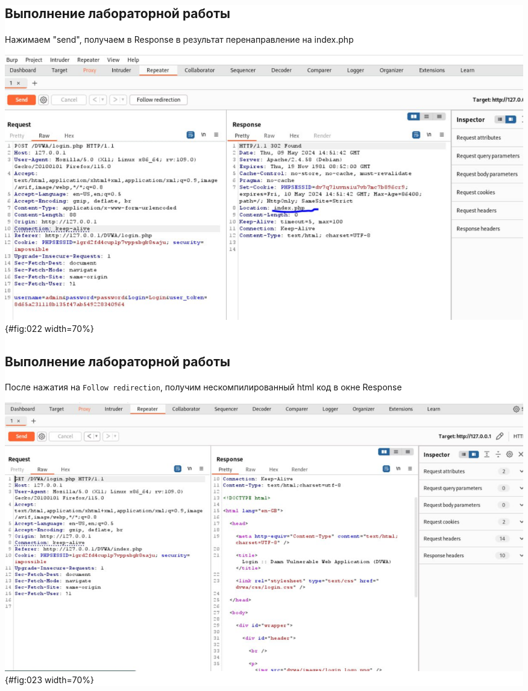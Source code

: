 ## Выполнение лабораторной работы

Нажимаем "send", получаем в Response в результат перенаправление на index.php 

![Окно Response](image/22.png){#fig:022 width=70%}

## Выполнение лабораторной работы

После нажатия на `Follow redirection`, получим нескомпилированный html код в окне Response 

![Изменение в окне Response](image/23.png){#fig:023 width=70%}

